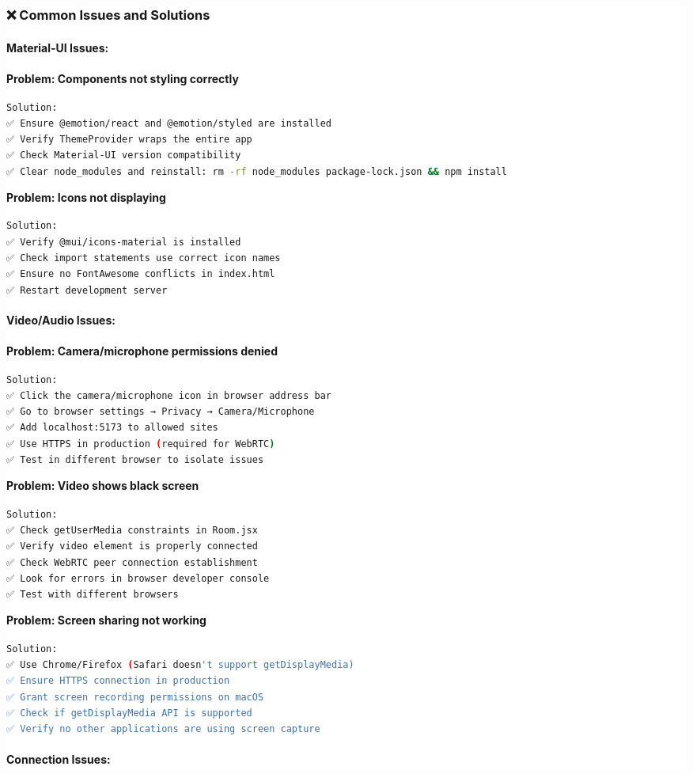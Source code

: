### ❌ **Common Issues and Solutions**

#### **Material-UI Issues:**

**Problem: Components not styling correctly**
```bash
Solution:
✅ Ensure @emotion/react and @emotion/styled are installed
✅ Verify ThemeProvider wraps the entire app
✅ Check Material-UI version compatibility
✅ Clear node_modules and reinstall: rm -rf node_modules package-lock.json && npm install
```

**Problem: Icons not displaying**
```bash
Solution:
✅ Verify @mui/icons-material is installed
✅ Check import statements use correct icon names
✅ Ensure no FontAwesome conflicts in index.html
✅ Restart development server
```

#### **Video/Audio Issues:**

**Problem: Camera/microphone permissions denied**
```bash
Solution:
✅ Click the camera/microphone icon in browser address bar
✅ Go to browser settings → Privacy → Camera/Microphone
✅ Add localhost:5173 to allowed sites
✅ Use HTTPS in production (required for WebRTC)
✅ Test in different browser to isolate issues
```

**Problem: Video shows black screen**
```bash
Solution:
✅ Check getUserMedia constraints in Room.jsx
✅ Verify video element is properly connected
✅ Check WebRTC peer connection establishment
✅ Look for errors in browser developer console
✅ Test with different browsers
```

**Problem: Screen sharing not working**
```bash
Solution:
✅ Use Chrome/Firefox (Safari doesn't support getDisplayMedia)
✅ Ensure HTTPS connection in production
✅ Grant screen recording permissions on macOS
✅ Check if getDisplayMedia API is supported
✅ Verify no other applications are using screen capture
```

#### **Connection Issues:**
